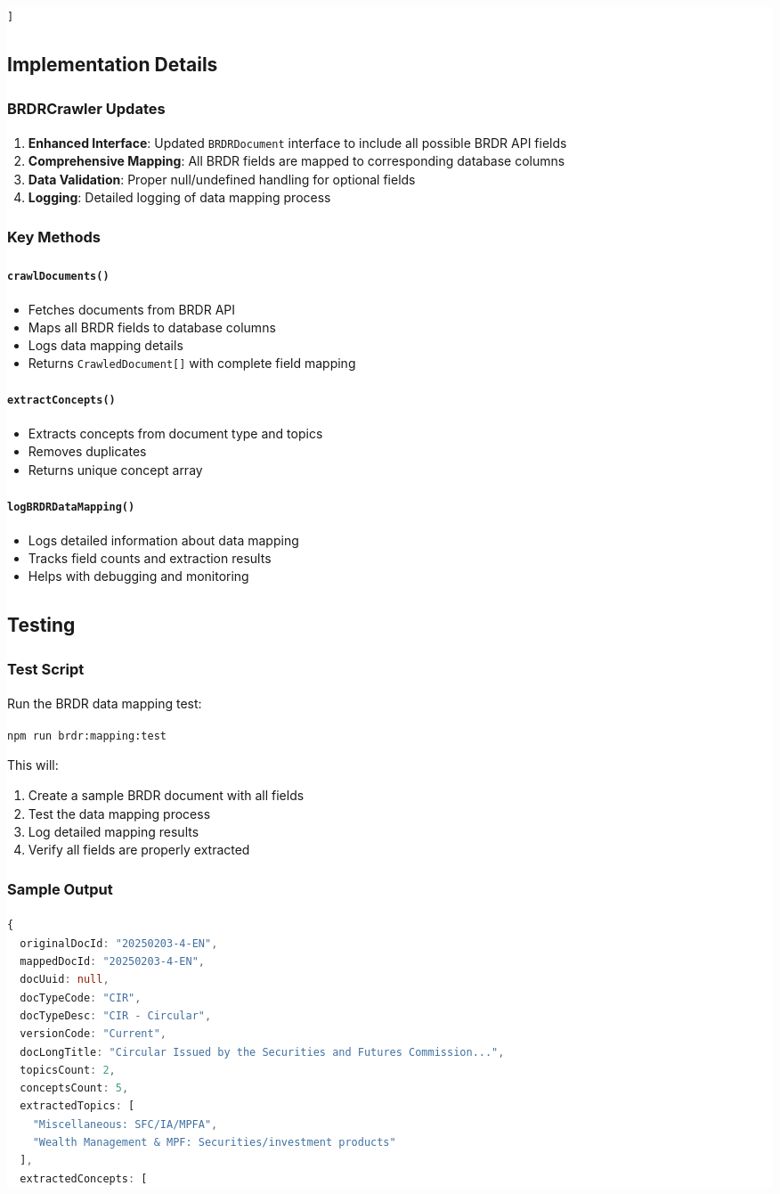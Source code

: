 ```typescript
]
```

## Implementation Details

### BRDRCrawler Updates

1. **Enhanced Interface**: Updated `BRDRDocument` interface to include all possible BRDR API fields
2. **Comprehensive Mapping**: All BRDR fields are mapped to corresponding database columns
3. **Data Validation**: Proper null/undefined handling for optional fields
4. **Logging**: Detailed logging of data mapping process

### Key Methods

#### `crawlDocuments()`
- Fetches documents from BRDR API
- Maps all BRDR fields to database columns
- Logs data mapping details
- Returns `CrawledDocument[]` with complete field mapping

#### `extractConcepts()`
- Extracts concepts from document type and topics
- Removes duplicates
- Returns unique concept array

#### `logBRDRDataMapping()`
- Logs detailed information about data mapping
- Tracks field counts and extraction results
- Helps with debugging and monitoring

## Testing

### Test Script

Run the BRDR data mapping test:

```bash
npm run brdr:mapping:test
```

This will:
1. Create a sample BRDR document with all fields
2. Test the data mapping process
3. Log detailed mapping results
4. Verify all fields are properly extracted

### Sample Output

```typescript
{
  originalDocId: "20250203-4-EN",
  mappedDocId: "20250203-4-EN",
  docUuid: null,
  docTypeCode: "CIR",
  docTypeDesc: "CIR - Circular",
  versionCode: "Current",
  docLongTitle: "Circular Issued by the Securities and Futures Commission...",
  topicsCount: 2,
  conceptsCount: 5,
  extractedTopics: [
    "Miscellaneous: SFC/IA/MPFA",
    "Wealth Management & MPF: Securities/investment products"
  ],
  extractedConcepts: [
```